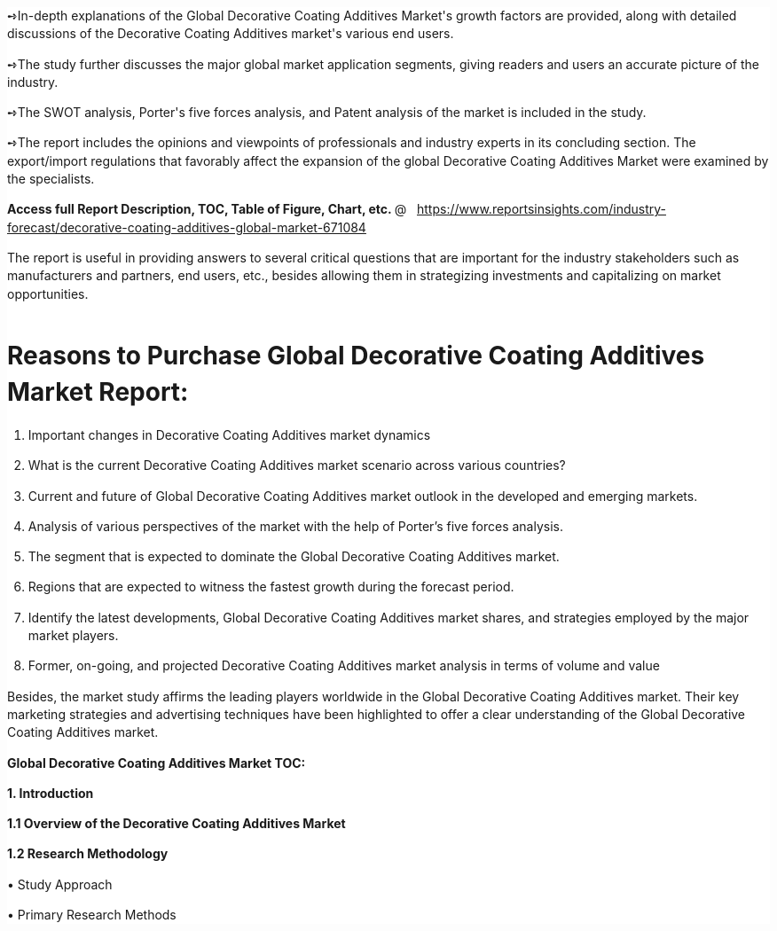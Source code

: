 ➺In-depth explanations of the Global Decorative Coating Additives Market's growth factors are provided, along with detailed discussions of the Decorative Coating Additives market's various end users.

➺The study further discusses the major global market application segments, giving readers and users an accurate picture of the industry.

➺The SWOT analysis, Porter's five forces analysis, and Patent analysis of the market is included in the study.

➺The report includes the opinions and viewpoints of professionals and industry experts in its concluding section. The export/import regulations that favorably affect the expansion of the global Decorative Coating Additives Market were examined by the specialists.

<strong>Access full Report Description, TOC, Table of Figure, Chart, etc. </strong>@   <a href=https://www.reportsinsights.com/industry-forecast/decorative-coating-additives-global-market-671084 style=color:#0000ff;>https://www.reportsinsights.com/industry-forecast/decorative-coating-additives-global-market-671084</a>

The report is useful in providing answers to several critical questions that are important for the industry stakeholders such as manufacturers and partners, end users, etc., besides allowing them in strategizing investments and capitalizing on market opportunities.

# <strong>Reasons to Purchase Global Decorative Coating Additives Market Report:</strong>

1. Important changes in Decorative Coating Additives market dynamics

2. What is the current Decorative Coating Additives market scenario across various countries?

3. Current and future of Global Decorative Coating Additives market outlook in the developed and emerging markets.

4. Analysis of various perspectives of the market with the help of Porter’s five forces analysis.

5. The segment that is expected to dominate the Global Decorative Coating Additives market.

6. Regions that are expected to witness the fastest growth during the forecast period.

7. Identify the latest developments, Global Decorative Coating Additives market shares, and strategies employed by the major market players.

8. Former, on-going, and projected Decorative Coating Additives market analysis in terms of volume and value

Besides, the market study affirms the leading players worldwide in the Global Decorative Coating Additives market. Their key marketing strategies and advertising techniques have been highlighted to offer a clear understanding of the Global Decorative Coating Additives market.

<strong>Global Decorative Coating Additives Market TOC:</strong>

<strong>1. Introduction</strong>

<strong>1.1 Overview of the Decorative Coating Additives Market</strong>

<strong>1.2 Research Methodology</strong>

• Study Approach

• Primary Research Methods
